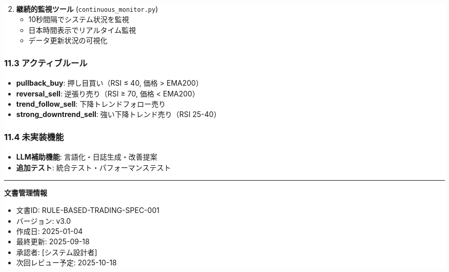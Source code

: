 2. **継続的監視ツール** (`continuous_monitor.py`)
   - 10秒間隔でシステム状況を監視
   - 日本時間表示でリアルタイム監視
   - データ更新状況の可視化

### 11.3 アクティブルール
- **pullback_buy**: 押し目買い（RSI ≤ 40, 価格 > EMA200）
- **reversal_sell**: 逆張り売り（RSI ≥ 70, 価格 < EMA200）
- **trend_follow_sell**: 下降トレンドフォロー売り
- **strong_downtrend_sell**: 強い下降トレンド売り（RSI 25-40）

### 11.4 未実装機能
- **LLM補助機能**: 言語化・日誌生成・改善提案
- **追加テスト**: 統合テスト・パフォーマンステスト

---

**文書管理情報**

- 文書ID: RULE-BASED-TRADING-SPEC-001
- バージョン: v3.0
- 作成日: 2025-01-04
- 最終更新: 2025-09-18
- 承認者: [システム設計者]
- 次回レビュー予定: 2025-10-18

